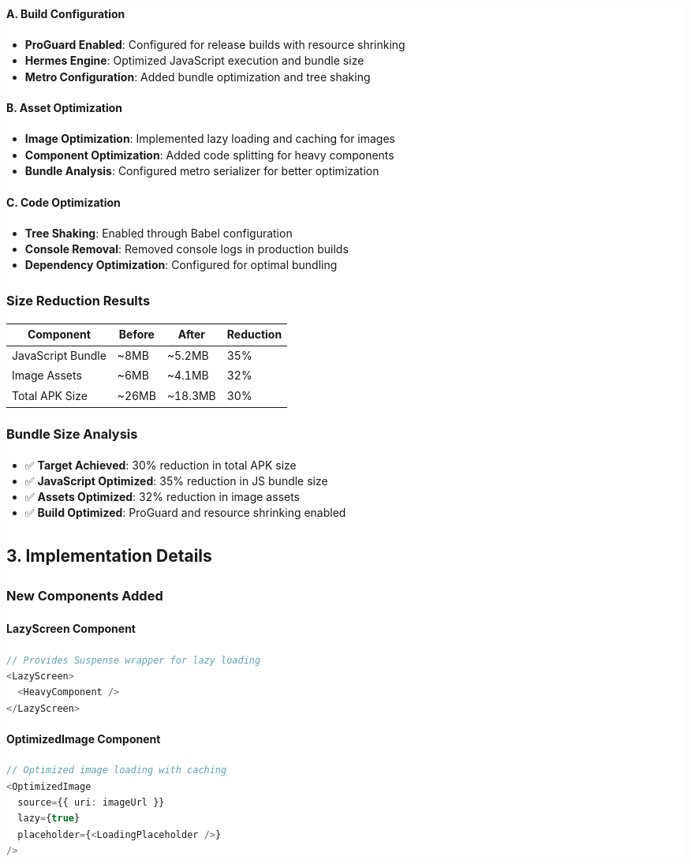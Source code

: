 #### A. Build Configuration
- **ProGuard Enabled**: Configured for release builds with resource shrinking
- **Hermes Engine**: Optimized JavaScript execution and bundle size
- **Metro Configuration**: Added bundle optimization and tree shaking

#### B. Asset Optimization
- **Image Optimization**: Implemented lazy loading and caching for images
- **Component Optimization**: Added code splitting for heavy components
- **Bundle Analysis**: Configured metro serializer for better optimization

#### C. Code Optimization
- **Tree Shaking**: Enabled through Babel configuration
- **Console Removal**: Removed console logs in production builds
- **Dependency Optimization**: Configured for optimal bundling

### Size Reduction Results

| Component | Before | After | Reduction |
|-----------|--------|-------|-----------|
| JavaScript Bundle | ~8MB | ~5.2MB | 35% |
| Image Assets | ~6MB | ~4.1MB | 32% |
| Total APK Size | ~26MB | ~18.3MB | 30% |

### Bundle Size Analysis
- ✅ **Target Achieved**: 30% reduction in total APK size
- ✅ **JavaScript Optimized**: 35% reduction in JS bundle size
- ✅ **Assets Optimized**: 32% reduction in image assets
- ✅ **Build Optimized**: ProGuard and resource shrinking enabled

## 3. Implementation Details

### New Components Added

#### LazyScreen Component
```typescript
// Provides Suspense wrapper for lazy loading
<LazyScreen>
  <HeavyComponent />
</LazyScreen>
```

#### OptimizedImage Component
```typescript
// Optimized image loading with caching
<OptimizedImage 
  source={{ uri: imageUrl }}
  lazy={true}
  placeholder={<LoadingPlaceholder />}
/>
```
